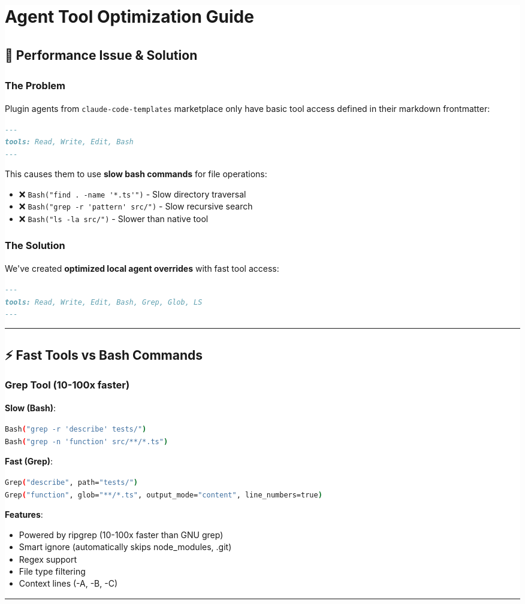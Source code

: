 # Agent Tool Optimization Guide

## 🚀 Performance Issue & Solution

### The Problem

Plugin agents from `claude-code-templates` marketplace only have basic tool access defined in their markdown frontmatter:

```markdown
---
tools: Read, Write, Edit, Bash
---
```

This causes them to use **slow bash commands** for file operations:
- ❌ `Bash("find . -name '*.ts'")` - Slow directory traversal
- ❌ `Bash("grep -r 'pattern' src/")` - Slow recursive search
- ❌ `Bash("ls -la src/")` - Slower than native tool

### The Solution

We've created **optimized local agent overrides** with fast tool access:

```markdown
---
tools: Read, Write, Edit, Bash, Grep, Glob, LS
---
```

---

## ⚡ Fast Tools vs Bash Commands

### Grep Tool (10-100x faster)

**Slow (Bash)**:
```bash
Bash("grep -r 'describe' tests/")
Bash("grep -n 'function' src/**/*.ts")
```

**Fast (Grep)**:
```bash
Grep("describe", path="tests/")
Grep("function", glob="**/*.ts", output_mode="content", line_numbers=true)
```

**Features**:
- Powered by ripgrep (10-100x faster than GNU grep)
- Smart ignore (automatically skips node_modules, .git)
- Regex support
- File type filtering
- Context lines (-A, -B, -C)

---